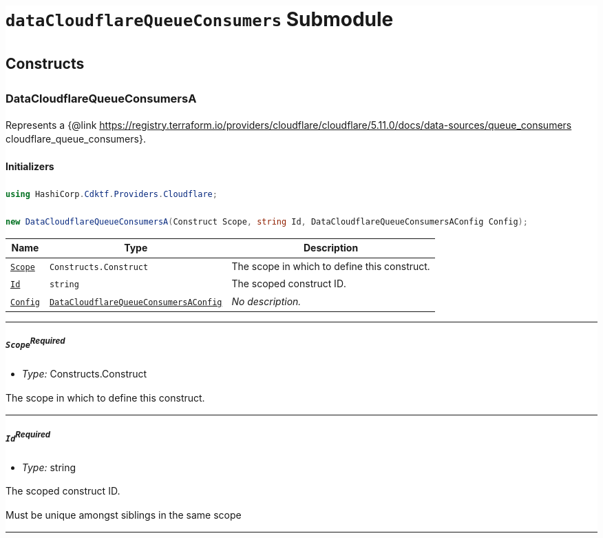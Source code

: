 # `dataCloudflareQueueConsumers` Submodule <a name="`dataCloudflareQueueConsumers` Submodule" id="@cdktf/provider-cloudflare.dataCloudflareQueueConsumers"></a>

## Constructs <a name="Constructs" id="Constructs"></a>

### DataCloudflareQueueConsumersA <a name="DataCloudflareQueueConsumersA" id="@cdktf/provider-cloudflare.dataCloudflareQueueConsumers.DataCloudflareQueueConsumersA"></a>

Represents a {@link https://registry.terraform.io/providers/cloudflare/cloudflare/5.11.0/docs/data-sources/queue_consumers cloudflare_queue_consumers}.

#### Initializers <a name="Initializers" id="@cdktf/provider-cloudflare.dataCloudflareQueueConsumers.DataCloudflareQueueConsumersA.Initializer"></a>

```csharp
using HashiCorp.Cdktf.Providers.Cloudflare;

new DataCloudflareQueueConsumersA(Construct Scope, string Id, DataCloudflareQueueConsumersAConfig Config);
```

| **Name** | **Type** | **Description** |
| --- | --- | --- |
| <code><a href="#@cdktf/provider-cloudflare.dataCloudflareQueueConsumers.DataCloudflareQueueConsumersA.Initializer.parameter.scope">Scope</a></code> | <code>Constructs.Construct</code> | The scope in which to define this construct. |
| <code><a href="#@cdktf/provider-cloudflare.dataCloudflareQueueConsumers.DataCloudflareQueueConsumersA.Initializer.parameter.id">Id</a></code> | <code>string</code> | The scoped construct ID. |
| <code><a href="#@cdktf/provider-cloudflare.dataCloudflareQueueConsumers.DataCloudflareQueueConsumersA.Initializer.parameter.config">Config</a></code> | <code><a href="#@cdktf/provider-cloudflare.dataCloudflareQueueConsumers.DataCloudflareQueueConsumersAConfig">DataCloudflareQueueConsumersAConfig</a></code> | *No description.* |

---

##### `Scope`<sup>Required</sup> <a name="Scope" id="@cdktf/provider-cloudflare.dataCloudflareQueueConsumers.DataCloudflareQueueConsumersA.Initializer.parameter.scope"></a>

- *Type:* Constructs.Construct

The scope in which to define this construct.

---

##### `Id`<sup>Required</sup> <a name="Id" id="@cdktf/provider-cloudflare.dataCloudflareQueueConsumers.DataCloudflareQueueConsumersA.Initializer.parameter.id"></a>

- *Type:* string

The scoped construct ID.

Must be unique amongst siblings in the same scope

---